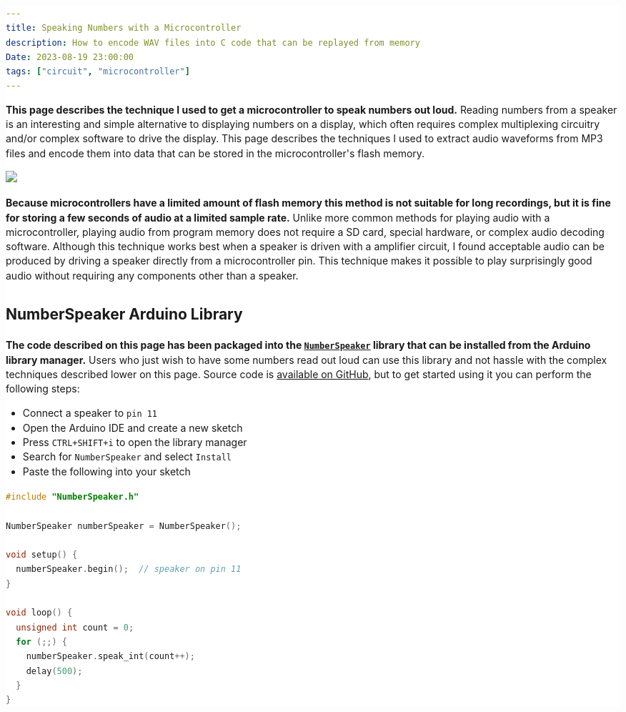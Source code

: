 ```yaml
---
title: Speaking Numbers with a Microcontroller
description: How to encode WAV files into C code that can be replayed from memory
Date: 2023-08-19 23:00:00
tags: ["circuit", "microcontroller"]
---
```


**This page describes the technique I used to get a microcontroller to speak numbers out loud.** Reading numbers from a speaker is an interesting and simple alternative to displaying numbers on a display, which often requires complex multiplexing circuitry and/or complex software to drive the display. This page describes the techniques I used to extract audio waveforms from MP3 files and encode them into data that can be stored in the microcontroller's flash memory. 

<a href="https://swharden.com/static/2023/08/19/arduino-speaker-speech-2.jpg">
<img class="border-dark border shadow" src="https://swharden.com/static/2023/08/19/arduino-speaker-speech-2.jpg">
</a>

**Because microcontrollers have a limited amount of flash memory this method is not suitable for long recordings, but it is fine for storing a few seconds of audio at a limited sample rate.** Unlike more common methods for playing audio with a microcontroller, playing audio from program memory does not require a SD card, special hardware, or complex audio decoding software. Although this technique works best when a speaker is driven with a amplifier circuit, I found acceptable audio can be produced by driving a speaker directly from a microcontroller pin. This technique makes it possible to play surprisingly good audio without requiring any components other than a speaker.

## NumberSpeaker Arduino Library

**The code described on this page has been packaged into the [`NumberSpeaker`](https://github.com/swharden/NumberSpeaker) library that can be installed from the Arduino library manager.** Users who just wish to have some numbers read out loud can use this library and not hassle with the complex techniques described lower on this page. Source code is [available on GitHub](https://github.com/swharden/NumberSpeaker), but to get started using it you can perform the following steps:

* Connect a speaker to `pin 11`
* Open the Arduino IDE and create a new sketch
* Press `CTRL+SHIFT+i` to open the library manager
* Search for `NumberSpeaker` and select `Install`
* Paste the following into your sketch

```cpp
#include "NumberSpeaker.h"

NumberSpeaker numberSpeaker = NumberSpeaker();

void setup() {
  numberSpeaker.begin();  // speaker on pin 11
}

void loop() {
  unsigned int count = 0;
  for (;;) {
    numberSpeaker.speak_int(count++);
    delay(500);
  }
}
```

